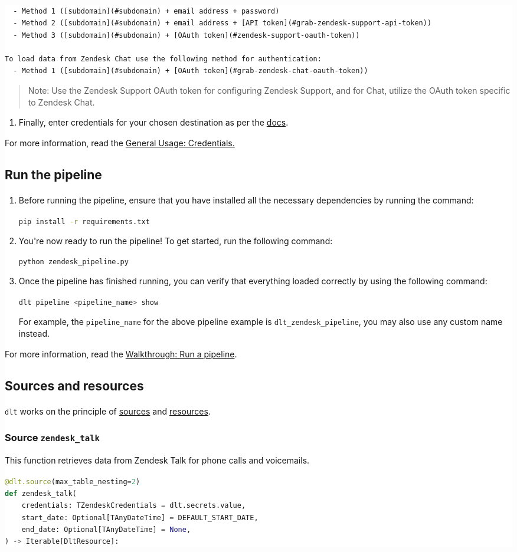       - Method 1 ([subdomain](#subdomain) + email address + password)
      - Method 2 ([subdomain](#subdomain) + email address + [API token](#grab-zendesk-support-api-token))
      - Method 3 ([subdomain](#subdomain) + [OAuth token](#zendesk-support-oauth-token))

    To load data from Zendesk Chat use the following method for authentication:
      - Method 1 ([subdomain](#subdomain) + [OAuth token](#grab-zendesk-chat-oauth-token))

   > Note: Use the Zendesk Support OAuth token for configuring Zendesk Support, and for
   > Chat, utilize the OAuth token specific to Zendesk Chat.

1. Finally, enter credentials for your chosen destination as per the [docs](../destinations/).

For more information, read the [General Usage: Credentials.](../../general-usage/credentials)

## Run the pipeline

1. Before running the pipeline, ensure that you have installed all the necessary dependencies by
   running the command:

   ```bash
   pip install -r requirements.txt
   ```

1. You're now ready to run the pipeline! To get started, run the following command:

   ```bash
   python zendesk_pipeline.py
   ```

1. Once the pipeline has finished running, you can verify that everything loaded correctly by using
   the following command:

   ```bash
   dlt pipeline <pipeline_name> show
   ```

   For example, the `pipeline_name` for the above pipeline example is `dlt_zendesk_pipeline`, you
   may also use any custom name instead.

For more information, read the [Walkthrough: Run a pipeline](../../walkthroughs/run-a-pipeline).

## Sources and resources

`dlt` works on the principle of [sources](../../general-usage/source) and
[resources](../../general-usage/resource).

### Source `zendesk_talk`

This function retrieves data from Zendesk Talk for phone calls and voicemails.

```python
@dlt.source(max_table_nesting=2)
def zendesk_talk(
    credentials: TZendeskCredentials = dlt.secrets.value,
    start_date: Optional[TAnyDateTime] = DEFAULT_START_DATE,
    end_date: Optional[TAnyDateTime] = None,
) -> Iterable[DltResource]:
```
